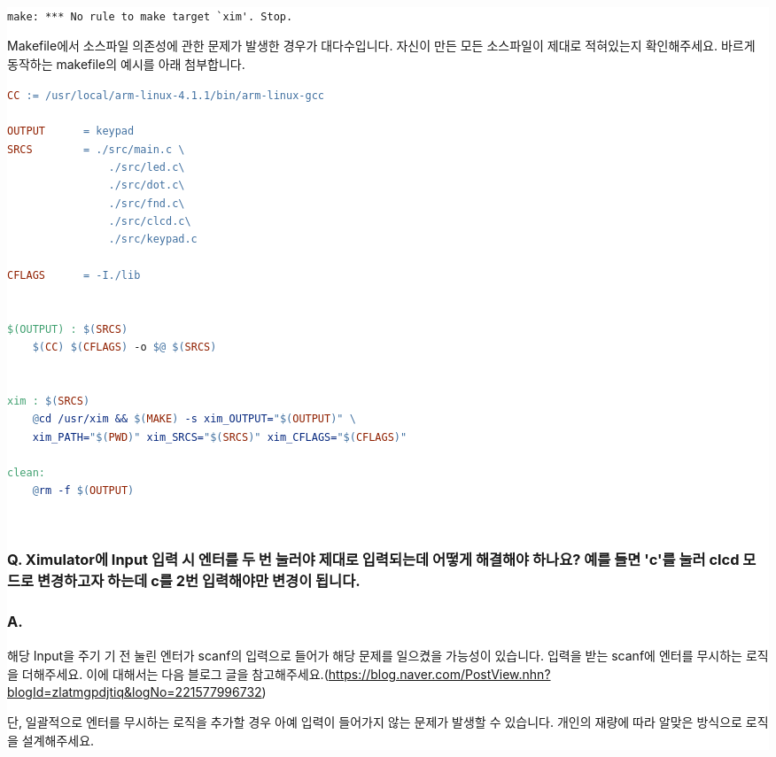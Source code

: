 ```text
make: *** No rule to make target `xim'. Stop.
```

Makefile에서 소스파일 의존성에 관한 문제가 발생한 경우가 대다수입니다. 자신이 만든 모든 소스파일이 제대로 적혀있는지 확인해주세요. 바르게 동작하는 makefile의 예시를 아래 첨부합니다.

```makefile
CC := /usr/local/arm-linux-4.1.1/bin/arm-linux-gcc

OUTPUT		= keypad
SRCS		= ./src/main.c \
				./src/led.c\
				./src/dot.c\
				./src/fnd.c\
				./src/clcd.c\
				./src/keypad.c

CFLAGS		= -I./lib


$(OUTPUT) : $(SRCS)
	$(CC) $(CFLAGS) -o $@ $(SRCS)


xim : $(SRCS)
	@cd /usr/xim && $(MAKE) -s xim_OUTPUT="$(OUTPUT)" \
	xim_PATH="$(PWD)" xim_SRCS="$(SRCS)" xim_CFLAGS="$(CFLAGS)"

clean:
	@rm -f $(OUTPUT)
```

</br>

### Q. Ximulator에 Input 입력 시 엔터를 두 번 눌러야 제대로 입력되는데 어떻게 해결해야 하나요? 예를 들면 'c'를 눌러 clcd 모드로 변경하고자 하는데 c를 2번 입력해야만 변경이 됩니다.

### A.

해당 Input을 주기 기 전 눌린 엔터가 scanf의 입력으로 들어가 해당 문제를 일으켰을 가능성이 있습니다. 입력을 받는 scanf에 엔터를 무시하는 로직을 더해주세요. 이에 대해서는 다음 블로그 글을 참고해주세요.(https://blog.naver.com/PostView.nhn?blogId=zlatmgpdjtiq&logNo=221577996732)

단, 일괄적으로 엔터를 무시하는 로직을 추가할 경우 아예 입력이 들어가지 않는 문제가 발생할 수 있습니다. 개인의 재량에 따라 알맞은 방식으로 로직을 설계해주세요.
